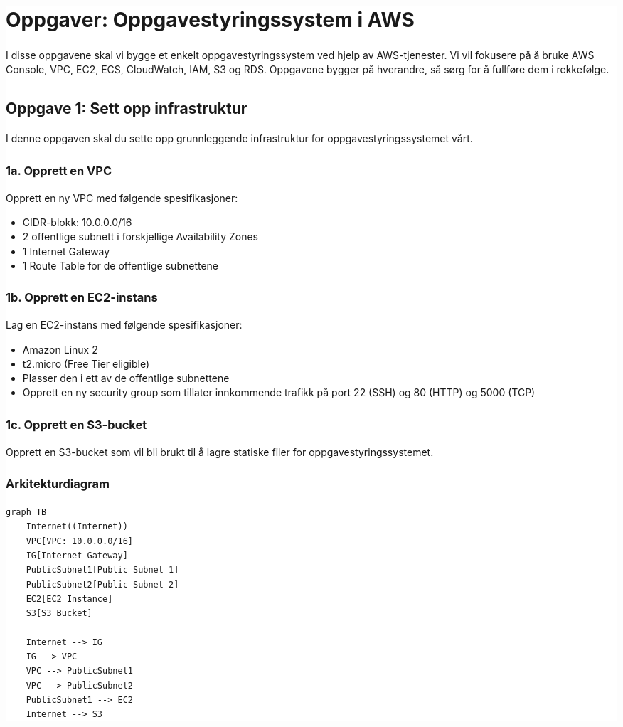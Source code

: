 # Oppgaver: Oppgavestyringssystem i AWS

I disse oppgavene skal vi bygge et enkelt oppgavestyringssystem ved hjelp av AWS-tjenester. Vi vil fokusere på å bruke AWS Console, VPC, EC2, ECS, CloudWatch, IAM, S3 og RDS. Oppgavene bygger på hverandre, så sørg for å fullføre dem i rekkefølge.

## Oppgave 1: Sett opp infrastruktur

I denne oppgaven skal du sette opp grunnleggende infrastruktur for oppgavestyringssystemet vårt.

### 1a. Opprett en VPC

Opprett en ny VPC med følgende spesifikasjoner:
- CIDR-blokk: 10.0.0.0/16
- 2 offentlige subnett i forskjellige Availability Zones
- 1 Internet Gateway
- 1 Route Table for de offentlige subnettene

### 1b. Opprett en EC2-instans

Lag en EC2-instans med følgende spesifikasjoner:
- Amazon Linux 2
- t2.micro (Free Tier eligible)
- Plasser den i ett av de offentlige subnettene
- Opprett en ny security group som tillater innkommende trafikk på port 22 (SSH) og 80 (HTTP) og 5000 (TCP)

### 1c. Opprett en S3-bucket

Opprett en S3-bucket som vil bli brukt til å lagre statiske filer for oppgavestyringssystemet.

### Arkitekturdiagram

```mermaid
graph TB
    Internet((Internet))
    VPC[VPC: 10.0.0.0/16]
    IG[Internet Gateway]
    PublicSubnet1[Public Subnet 1]
    PublicSubnet2[Public Subnet 2]
    EC2[EC2 Instance]
    S3[S3 Bucket]

    Internet --> IG
    IG --> VPC
    VPC --> PublicSubnet1
    VPC --> PublicSubnet2
    PublicSubnet1 --> EC2
    Internet --> S3
```
